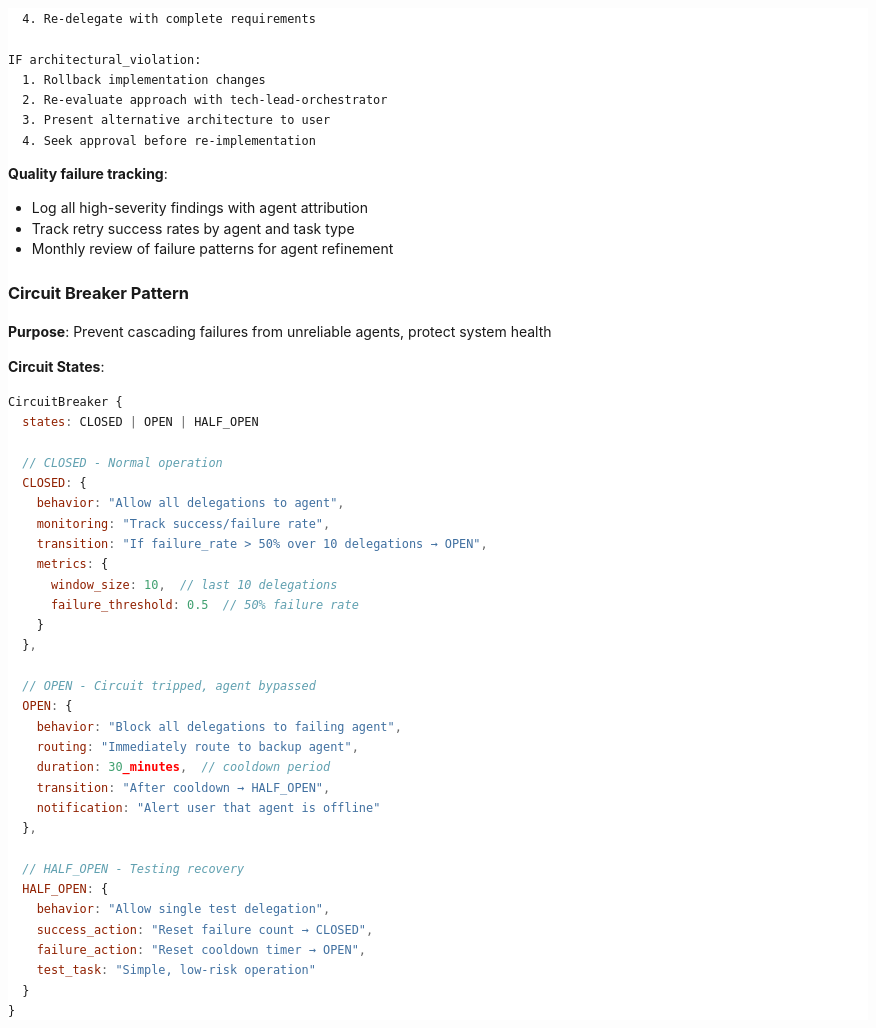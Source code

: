 ```
  4. Re-delegate with complete requirements

IF architectural_violation:
  1. Rollback implementation changes
  2. Re-evaluate approach with tech-lead-orchestrator
  3. Present alternative architecture to user
  4. Seek approval before re-implementation
```

**Quality failure tracking**:
- Log all high-severity findings with agent attribution
- Track retry success rates by agent and task type
- Monthly review of failure patterns for agent refinement

### Circuit Breaker Pattern

**Purpose**: Prevent cascading failures from unreliable agents, protect system health

**Circuit States**:

```javascript
CircuitBreaker {
  states: CLOSED | OPEN | HALF_OPEN

  // CLOSED - Normal operation
  CLOSED: {
    behavior: "Allow all delegations to agent",
    monitoring: "Track success/failure rate",
    transition: "If failure_rate > 50% over 10 delegations → OPEN",
    metrics: {
      window_size: 10,  // last 10 delegations
      failure_threshold: 0.5  // 50% failure rate
    }
  },

  // OPEN - Circuit tripped, agent bypassed
  OPEN: {
    behavior: "Block all delegations to failing agent",
    routing: "Immediately route to backup agent",
    duration: 30_minutes,  // cooldown period
    transition: "After cooldown → HALF_OPEN",
    notification: "Alert user that agent is offline"
  },

  // HALF_OPEN - Testing recovery
  HALF_OPEN: {
    behavior: "Allow single test delegation",
    success_action: "Reset failure count → CLOSED",
    failure_action: "Reset cooldown timer → OPEN",
    test_task: "Simple, low-risk operation"
  }
}
```
